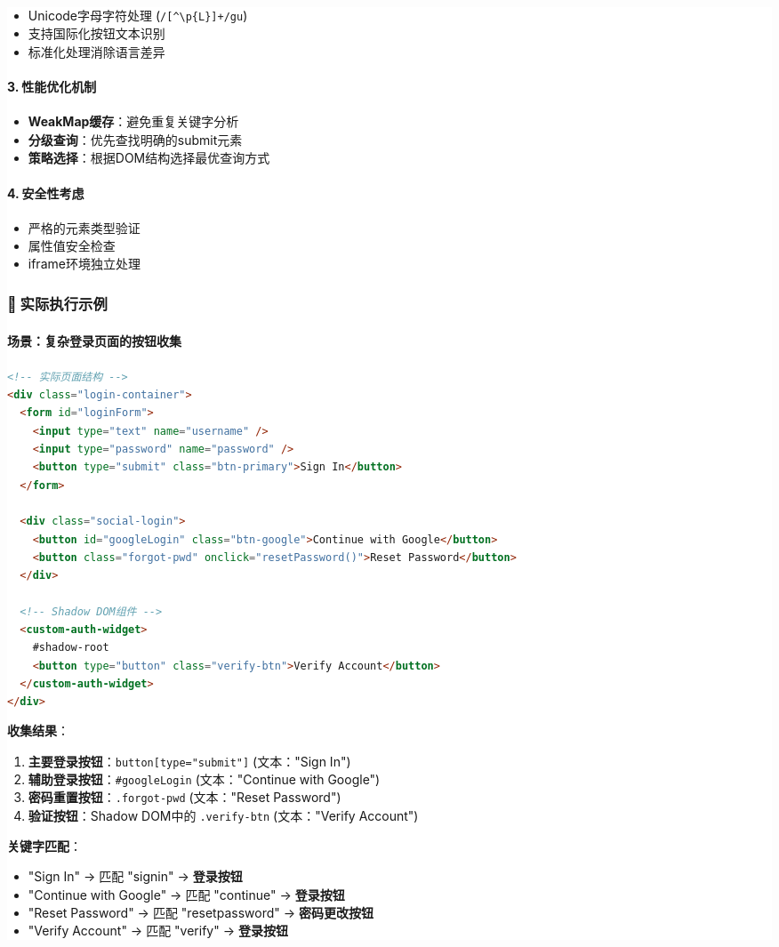 - Unicode字母字符处理 (`/[^\p{L}]+/gu`)
- 支持国际化按钮文本识别
- 标准化处理消除语言差异

#### 3. **性能优化机制**

- **WeakMap缓存**：避免重复关键字分析
- **分级查询**：优先查找明确的submit元素
- **策略选择**：根据DOM结构选择最优查询方式

#### 4. **安全性考虑**

- 严格的元素类型验证
- 属性值安全检查
- iframe环境独立处理

### 🚀 实际执行示例

#### 场景：复杂登录页面的按钮收集

```html
<!-- 实际页面结构 -->
<div class="login-container">
  <form id="loginForm">
    <input type="text" name="username" />
    <input type="password" name="password" />
    <button type="submit" class="btn-primary">Sign In</button>
  </form>

  <div class="social-login">
    <button id="googleLogin" class="btn-google">Continue with Google</button>
    <button class="forgot-pwd" onclick="resetPassword()">Reset Password</button>
  </div>

  <!-- Shadow DOM组件 -->
  <custom-auth-widget>
    #shadow-root
    <button type="button" class="verify-btn">Verify Account</button>
  </custom-auth-widget>
</div>
```

**收集结果**：

1. **主要登录按钮**：`button[type="submit"]` (文本："Sign In")
2. **辅助登录按钮**：`#googleLogin` (文本："Continue with Google")
3. **密码重置按钮**：`.forgot-pwd` (文本："Reset Password")
4. **验证按钮**：Shadow DOM中的 `.verify-btn` (文本："Verify Account")

**关键字匹配**：

- "Sign In" → 匹配 "signin" → **登录按钮**
- "Continue with Google" → 匹配 "continue" → **登录按钮**
- "Reset Password" → 匹配 "resetpassword" → **密码更改按钮**
- "Verify Account" → 匹配 "verify" → **登录按钮**
